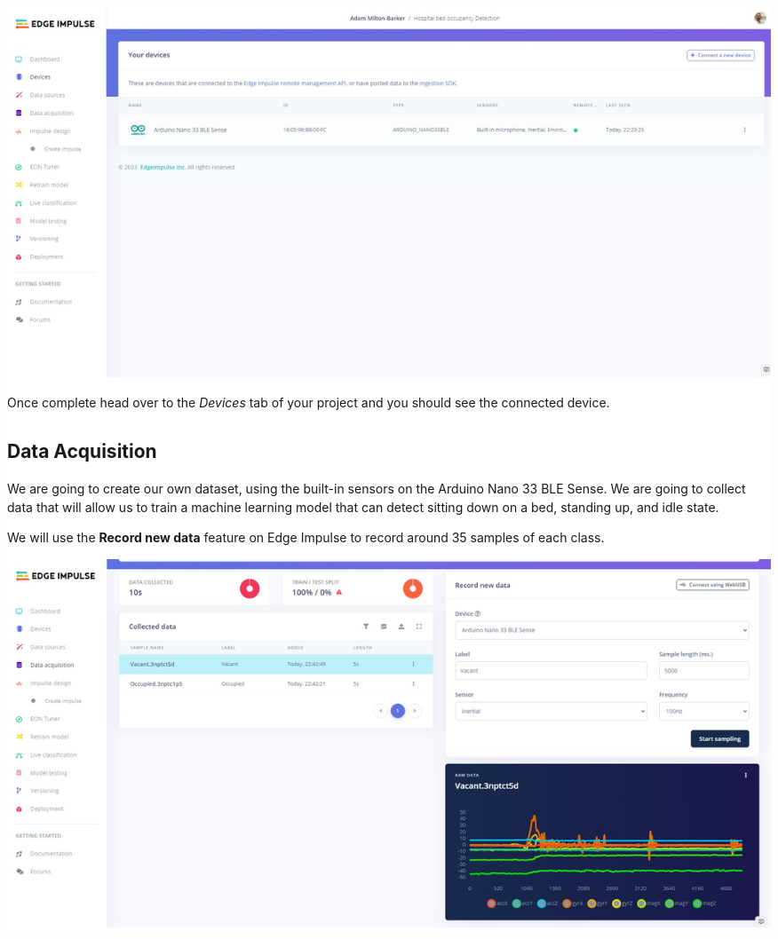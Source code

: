 ![Device connected to Edge Impulse](../.gitbook/assets/hospital-bed-occupancy-detection/5-Arduino-connected.jpg)

Once complete head over to the _Devices_ tab of your project and you should see the connected device.

## Data Acquisition

We are going to create our own dataset, using the built-in sensors on the Arduino Nano 33 BLE Sense. We are going to collect data that will allow us to train a machine learning model that can detect sitting down on a bed, standing up, and idle state.

We will use the **Record new data** feature on Edge Impulse to record around 35 samples of each class.

![Vacant data](../.gitbook/assets/hospital-bed-occupancy-detection/6-Collect-data-vacant.jpg)
